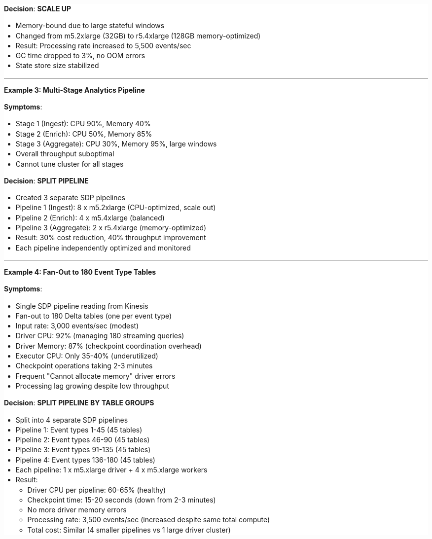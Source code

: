 **Decision**: **SCALE UP**
- Memory-bound due to large stateful windows
- Changed from m5.2xlarge (32GB) to r5.4xlarge (128GB memory-optimized)
- Result: Processing rate increased to 5,500 events/sec
- GC time dropped to 3%, no OOM errors
- State store size stabilized

---

**Example 3: Multi-Stage Analytics Pipeline**

**Symptoms**:
- Stage 1 (Ingest): CPU 90%, Memory 40%
- Stage 2 (Enrich): CPU 50%, Memory 85%
- Stage 3 (Aggregate): CPU 30%, Memory 95%, large windows
- Overall throughput suboptimal
- Cannot tune cluster for all stages

**Decision**: **SPLIT PIPELINE**
- Created 3 separate SDP pipelines
- Pipeline 1 (Ingest): 8 x m5.2xlarge (CPU-optimized, scale out)
- Pipeline 2 (Enrich): 4 x m5.4xlarge (balanced)
- Pipeline 3 (Aggregate): 2 x r5.4xlarge (memory-optimized)
- Result: 30% cost reduction, 40% throughput improvement
- Each pipeline independently optimized and monitored

---

**Example 4: Fan-Out to 180 Event Type Tables**

**Symptoms**:
- Single SDP pipeline reading from Kinesis
- Fan-out to 180 Delta tables (one per event type)
- Input rate: 3,000 events/sec (modest)
- Driver CPU: 92% (managing 180 streaming queries)
- Driver Memory: 87% (checkpoint coordination overhead)
- Executor CPU: Only 35-40% (underutilized)
- Checkpoint operations taking 2-3 minutes
- Frequent "Cannot allocate memory" driver errors
- Processing lag growing despite low throughput

**Decision**: **SPLIT PIPELINE BY TABLE GROUPS**
- Split into 4 separate SDP pipelines
- Pipeline 1: Event types 1-45 (45 tables)
- Pipeline 2: Event types 46-90 (45 tables)
- Pipeline 3: Event types 91-135 (45 tables)
- Pipeline 4: Event types 136-180 (45 tables)
- Each pipeline: 1 x m5.xlarge driver + 4 x m5.xlarge workers
- Result:
  - Driver CPU per pipeline: 60-65% (healthy)
  - Checkpoint time: 15-20 seconds (down from 2-3 minutes)
  - No more driver memory errors
  - Processing rate: 3,500 events/sec (increased despite same total compute)
  - Total cost: Similar (4 smaller pipelines vs 1 large driver cluster)
